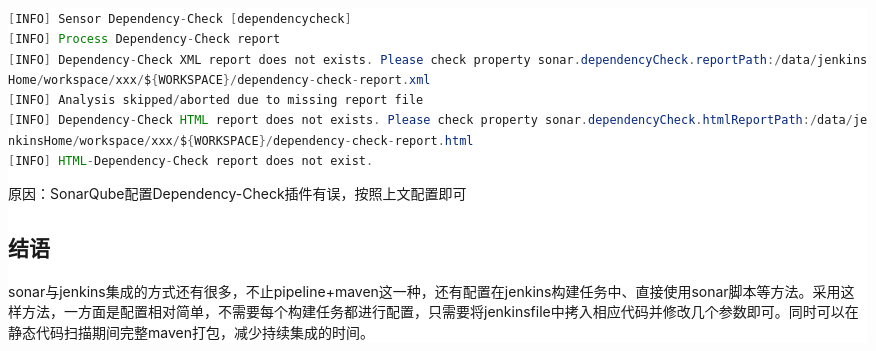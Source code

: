 ```Java stack trace
[INFO] Sensor Dependency-Check [dependencycheck]
[INFO] Process Dependency-Check report
[INFO] Dependency-Check XML report does not exists. Please check property sonar.dependencyCheck.reportPath:/data/jenkinsHome/workspace/xxx/${WORKSPACE}/dependency-check-report.xml
[INFO] Analysis skipped/aborted due to missing report file
[INFO] Dependency-Check HTML report does not exists. Please check property sonar.dependencyCheck.htmlReportPath:/data/jenkinsHome/workspace/xxx/${WORKSPACE}/dependency-check-report.html
[INFO] HTML-Dependency-Check report does not exist.
```
原因：SonarQube配置Dependency-Check插件有误，按照上文配置即可

## 结语

sonar与jenkins集成的方式还有很多，不止pipeline+maven这一种，还有配置在jenkins构建任务中、直接使用sonar脚本等方法。采用这样方法，一方面是配置相对简单，不需要每个构建任务都进行配置，只需要将jenkinsfile中拷入相应代码并修改几个参数即可。同时可以在静态代码扫描期间完整maven打包，减少持续集成的时间。